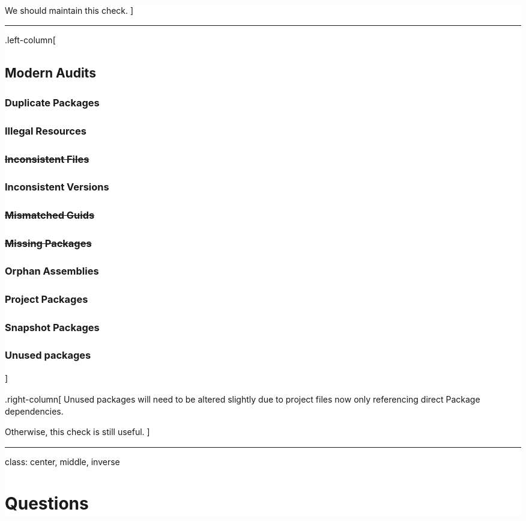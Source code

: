 We should maintain this check.
]

---

.left-column[
## Modern Audits
### Duplicate Packages
### Illegal Resources
### ~~Inconsistent Files~~
### Inconsistent Versions
### ~~Mismatched Guids~~
### ~~Missing Packages~~
### Orphan Assemblies
### Project Packages
### Snapshot Packages
### Unused packages
]

.right-column[
Unused packages will need to be altered slightly due to project files now only referencing direct Package dependencies.

Otherwise, this check is still useful.
]

---

class: center, middle, inverse

# Questions
